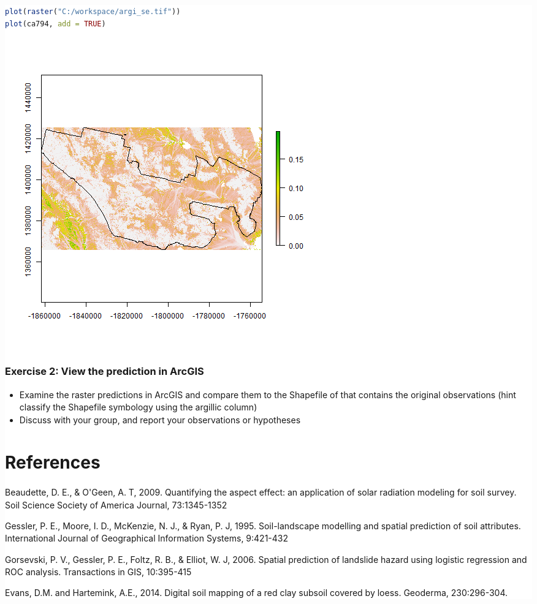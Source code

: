 ```r
plot(raster("C:/workspace/argi_se.tif"))
plot(ca794, add = TRUE)
```

![plot of chunk prediction](figure/prediction-2.png)

### Exercise 2: View the prediction in ArcGIS

- Examine the raster predictions in ArcGIS  and compare them to the Shapefile of that contains the original observations (hint classify the Shapefile symbology using the argillic column)
- Discuss with your group, and report your observations or hypotheses


# References

Beaudette, D. E., & O'Geen, A. T, 2009. Quantifying the aspect effect: an application of solar radiation modeling for soil survey. Soil Science Society of America Journal, 73:1345-1352

Gessler, P. E., Moore, I. D., McKenzie, N. J., & Ryan, P. J, 1995. Soil-landscape modelling and spatial prediction of soil attributes. International Journal of Geographical Information Systems, 9:421-432

Gorsevski, P. V., Gessler, P. E., Foltz, R. B., & Elliot, W. J, 2006. Spatial prediction of landslide hazard using logistic regression and ROC analysis. Transactions in GIS, 10:395-415

Evans, D.M. and Hartemink, A.E., 2014. Digital soil mapping of a red clay subsoil covered by loess. Geoderma, 230:296-304.

